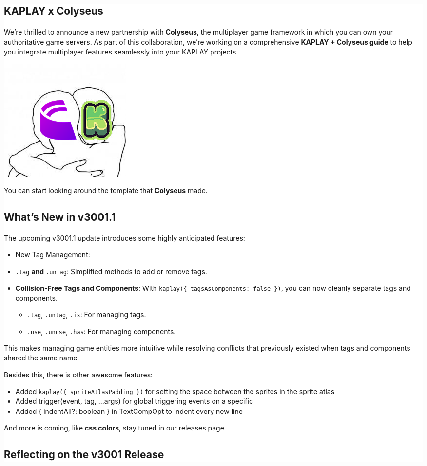## KAPLAY x Colyseus

We’re thrilled to announce a new partnership with **Colyseus**, the multiplayer
game framework in which you can own your authoritative game servers. As part of
this collaboration, we’re working on a comprehensive **KAPLAY + Colyseus guide**
to help you integrate multiplayer features seamlessly into your KAPLAY
projects. 

![](./assets/colyfriends.png)

You can start looking around [the template](https://github.com/colyseus/kaplay)
that **Colyseus** made.

## What’s New in v3001.1

The upcoming v3001.1 update introduces some highly anticipated features:

- New Tag Management:

- `.tag` **and** `.untag`: Simplified methods to add or remove tags.

- **Collision-Free Tags and Components**: With
  `kaplay({ tagsAsComponents: false })`, you can now cleanly separate tags and
  components.

  - `.tag`, `.untag`, `.is`: For managing tags.

  - `.use`, `.unuse`, `.has`: For managing components.

This makes managing game entities more intuitive while resolving conflicts that
previously existed when tags and components shared the same name.

Besides this, there is other awesome features:

- Added `kaplay({ spriteAtlasPadding })` for setting the space between the
  sprites in the sprite atlas
- Added trigger(event, tag, ...args) for global triggering events on a specific
- Added { indentAll?: boolean } in TextCompOpt to indent every new line

And more is coming, like **css colors**, stay tuned in our
[releases page](https://github.com/kaplayjs/kaplay/releases).

## Reflecting on the v3001 Release

